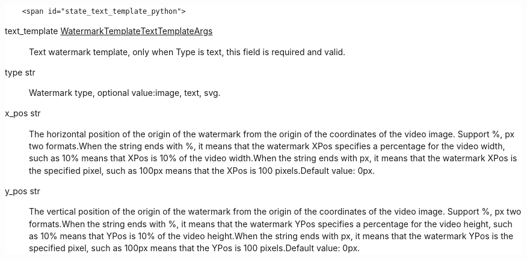         <span id="state_text_template_python">
<a data-swiftype-name="resource-property" data-swiftype-type="text" href="#state_text_template_python" style="color: inherit; text-decoration: inherit;">text_<wbr>template</a>
</span>
        <span class="property-indicator"></span>
        <span class="property-type"><a href="#watermarktemplatetexttemplate">Watermark<wbr>Template<wbr>Text<wbr>Template<wbr>Args</a></span>
    </dt>
    <dd><p>Text watermark template, only when Type is text, this field is required and valid.</p>
</dd><dt class="property-optional property-replacement"
            title="Optional">
        <span id="state_type_python">
<a data-swiftype-name="resource-property" data-swiftype-type="text" href="#state_type_python" style="color: inherit; text-decoration: inherit;">type</a>
</span>
        <span class="property-indicator"></span>
        <span class="property-type">str</span>
    </dt>
    <dd><p>Watermark type, optional value:image, text, svg.</p>
</dd><dt class="property-optional"
            title="Optional">
        <span id="state_x_pos_python">
<a data-swiftype-name="resource-property" data-swiftype-type="text" href="#state_x_pos_python" style="color: inherit; text-decoration: inherit;">x_<wbr>pos</a>
</span>
        <span class="property-indicator"></span>
        <span class="property-type">str</span>
    </dt>
    <dd><p>The horizontal position of the origin of the watermark from the origin of the coordinates of the video image. Support %, px two formats.When the string ends with %, it means that the watermark XPos specifies a percentage for the video width, such as 10% means that XPos is 10% of the video width.When the string ends with px, it means that the watermark XPos is the specified pixel, such as 100px means that the XPos is 100 pixels.Default value: 0px.</p>
</dd><dt class="property-optional"
            title="Optional">
        <span id="state_y_pos_python">
<a data-swiftype-name="resource-property" data-swiftype-type="text" href="#state_y_pos_python" style="color: inherit; text-decoration: inherit;">y_<wbr>pos</a>
</span>
        <span class="property-indicator"></span>
        <span class="property-type">str</span>
    </dt>
    <dd><p>The vertical position of the origin of the watermark from the origin of the coordinates of the video image. Support %, px two formats.When the string ends with %, it means that the watermark YPos specifies a percentage for the video height, such as 10% means that YPos is 10% of the video height.When the string ends with px, it means that the watermark YPos is the specified pixel, such as 100px means that the YPos is 100 pixels.Default value: 0px.</p>
</dd></dl>
</pulumi-choosable>
</div>
